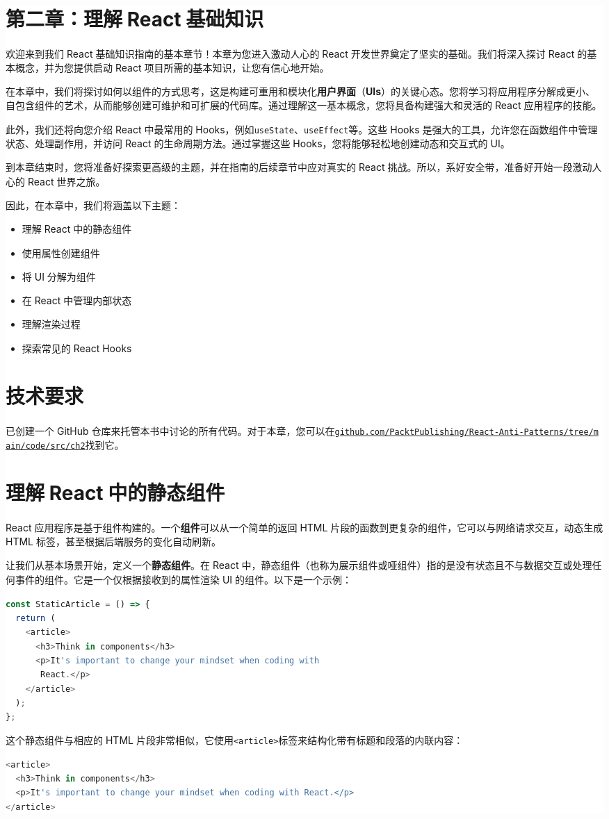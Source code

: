 

# 第二章：理解 React 基础知识

欢迎来到我们 React 基础知识指南的基本章节！本章为您进入激动人心的 React 开发世界奠定了坚实的基础。我们将深入探讨 React 的基本概念，并为您提供启动 React 项目所需的基本知识，让您有信心地开始。

在本章中，我们将探讨如何以组件的方式思考，这是构建可重用和模块化**用户界面**（**UIs**）的关键心态。您将学习将应用程序分解成更小、自包含组件的艺术，从而能够创建可维护和可扩展的代码库。通过理解这一基本概念，您将具备构建强大和灵活的 React 应用程序的技能。

此外，我们还将向您介绍 React 中最常用的 Hooks，例如`useState`、`useEffect`等。这些 Hooks 是强大的工具，允许您在函数组件中管理状态、处理副作用，并访问 React 的生命周期方法。通过掌握这些 Hooks，您将能够轻松地创建动态和交互式的 UI。

到本章结束时，您将准备好探索更高级的主题，并在指南的后续章节中应对真实的 React 挑战。所以，系好安全带，准备好开始一段激动人心的 React 世界之旅。

因此，在本章中，我们将涵盖以下主题：

+   理解 React 中的静态组件

+   使用属性创建组件

+   将 UI 分解为组件

+   在 React 中管理内部状态

+   理解渲染过程

+   探索常见的 React Hooks

# 技术要求

已创建一个 GitHub 仓库来托管本书中讨论的所有代码。对于本章，您可以在[`github.com/PacktPublishing/React-Anti-Patterns/tree/main/code/src/ch2`](https://github.com/PacktPublishing/React-Anti-Patterns/tree/main/code/src/ch2)找到它。

# 理解 React 中的静态组件

React 应用程序是基于组件构建的。一个**组件**可以从一个简单的返回 HTML 片段的函数到更复杂的组件，它可以与网络请求交互，动态生成 HTML 标签，甚至根据后端服务的变化自动刷新。

让我们从基本场景开始，定义一个**静态组件**。在 React 中，静态组件（也称为展示组件或哑组件）指的是没有状态且不与数据交互或处理任何事件的组件。它是一个仅根据接收到的属性渲染 UI 的组件。以下是一个示例：

```js
const StaticArticle = () => {
  return (
    <article>
      <h3>Think in components</h3>
      <p>It's important to change your mindset when coding with 
       React.</p>
    </article>
  );
};
```

这个静态组件与相应的 HTML 片段非常相似，它使用`<article>`标签来结构化带有标题和段落的内联内容：

```js
<article>
  <h3>Think in components</h3>
  <p>It's important to change your mindset when coding with React.</p>
</article>
```

